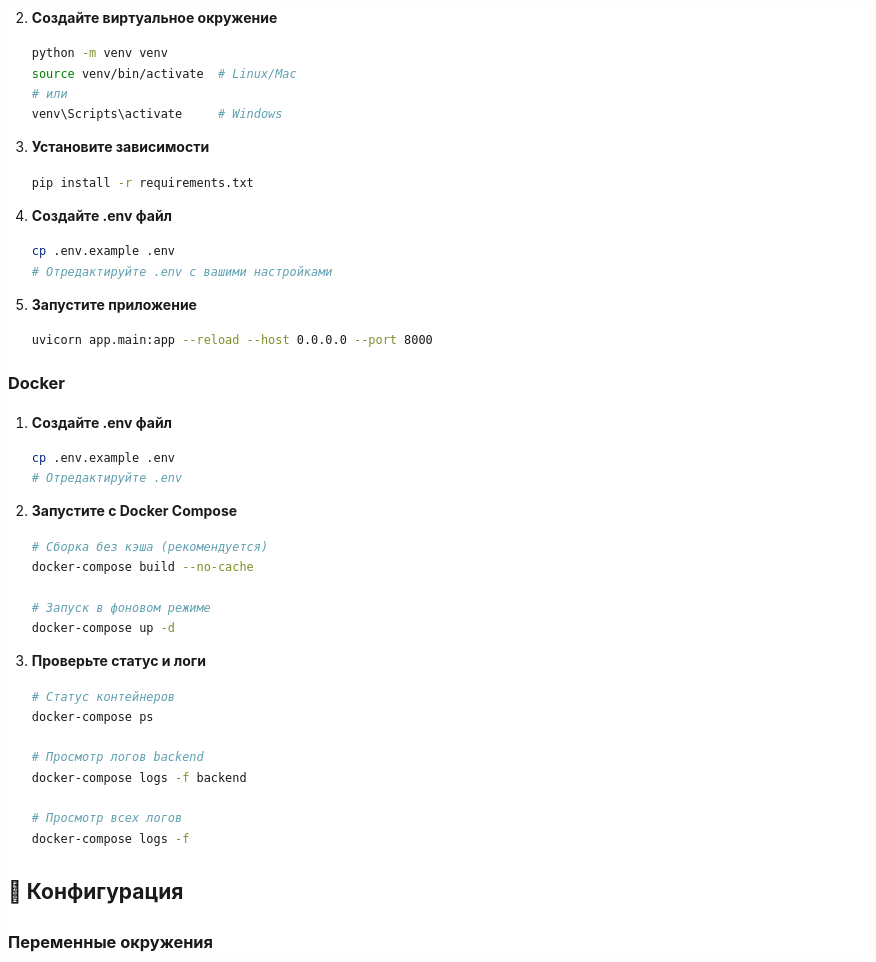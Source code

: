 2. **Создайте виртуальное окружение**
   ```bash
   python -m venv venv
   source venv/bin/activate  # Linux/Mac
   # или
   venv\Scripts\activate     # Windows
   ```

3. **Установите зависимости**
   ```bash
   pip install -r requirements.txt
   ```

4. **Создайте .env файл**
   ```bash
   cp .env.example .env
   # Отредактируйте .env с вашими настройками
   ```

5. **Запустите приложение**
   ```bash
   uvicorn app.main:app --reload --host 0.0.0.0 --port 8000
   ```

### Docker

1. **Создайте .env файл**
   ```bash
   cp .env.example .env
   # Отредактируйте .env
   ```

2. **Запустите с Docker Compose**
   ```bash
   # Сборка без кэша (рекомендуется)
   docker-compose build --no-cache
   
   # Запуск в фоновом режиме
   docker-compose up -d
   ```

3. **Проверьте статус и логи**
   ```bash
   # Статус контейнеров
   docker-compose ps
   
   # Просмотр логов backend
   docker-compose logs -f backend
   
   # Просмотр всех логов
   docker-compose logs -f
   ```

## 🔧 Конфигурация

### Переменные окружения
